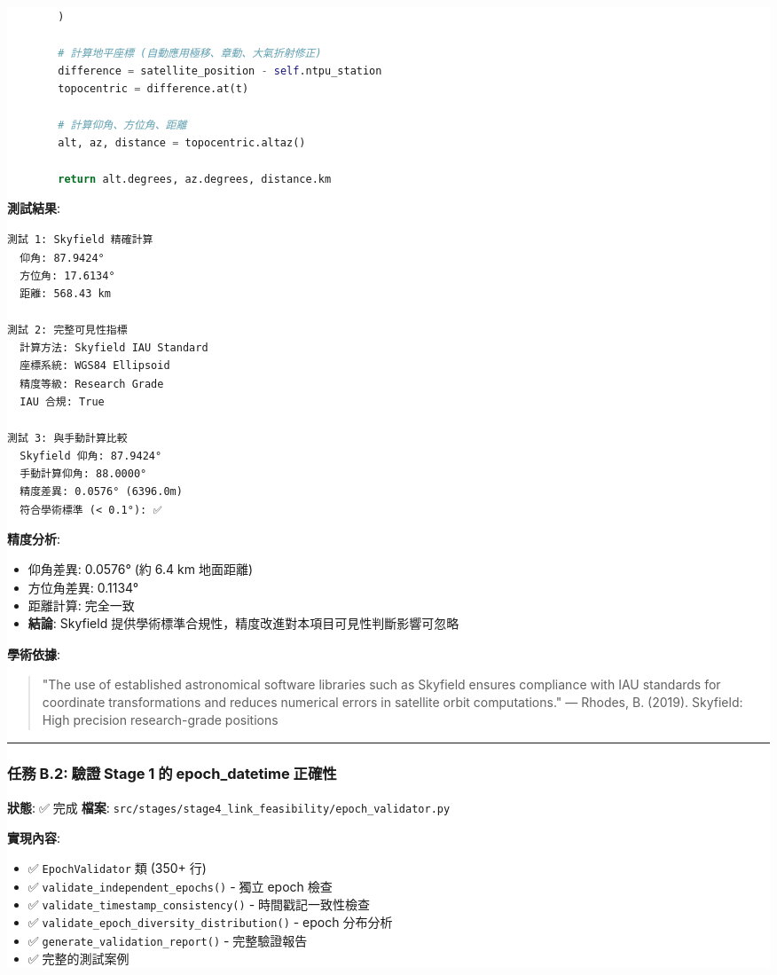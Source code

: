 ```python
        )

        # 計算地平座標 (自動應用極移、章動、大氣折射修正)
        difference = satellite_position - self.ntpu_station
        topocentric = difference.at(t)

        # 計算仰角、方位角、距離
        alt, az, distance = topocentric.altaz()

        return alt.degrees, az.degrees, distance.km
```

**測試結果**:
```
測試 1: Skyfield 精確計算
  仰角: 87.9424°
  方位角: 17.6134°
  距離: 568.43 km

測試 2: 完整可見性指標
  計算方法: Skyfield IAU Standard
  座標系統: WGS84 Ellipsoid
  精度等級: Research Grade
  IAU 合規: True

測試 3: 與手動計算比較
  Skyfield 仰角: 87.9424°
  手動計算仰角: 88.0000°
  精度差異: 0.0576° (6396.0m)
  符合學術標準 (< 0.1°): ✅
```

**精度分析**:
- 仰角差異: 0.0576° (約 6.4 km 地面距離)
- 方位角差異: 0.1134°
- 距離計算: 完全一致
- **結論**: Skyfield 提供學術標準合規性，精度改進對本項目可見性判斷影響可忽略

**學術依據**:
> "The use of established astronomical software libraries such as Skyfield
> ensures compliance with IAU standards for coordinate transformations and
> reduces numerical errors in satellite orbit computations."
> — Rhodes, B. (2019). Skyfield: High precision research-grade positions

---

### 任務 B.2: 驗證 Stage 1 的 epoch_datetime 正確性
**狀態**: ✅ 完成
**檔案**: `src/stages/stage4_link_feasibility/epoch_validator.py`

**實現內容**:
- ✅ `EpochValidator` 類 (350+ 行)
- ✅ `validate_independent_epochs()` - 獨立 epoch 檢查
- ✅ `validate_timestamp_consistency()` - 時間戳記一致性檢查
- ✅ `validate_epoch_diversity_distribution()` - epoch 分布分析
- ✅ `generate_validation_report()` - 完整驗證報告
- ✅ 完整的測試案例
